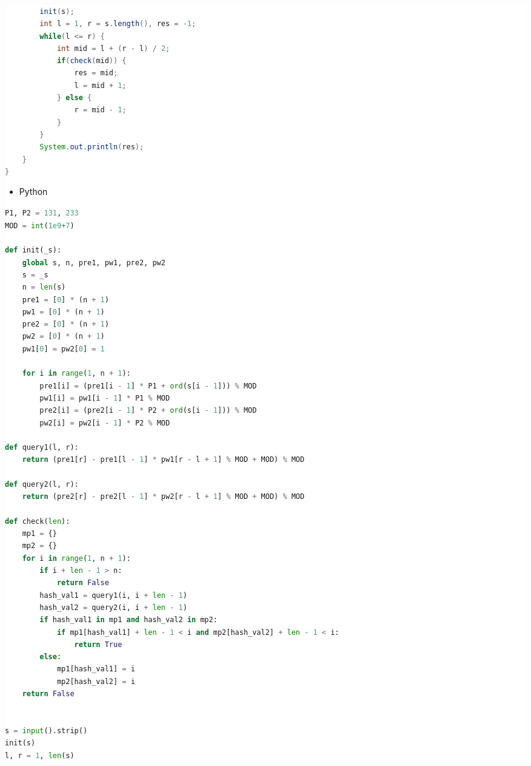 ```java
        init(s);
        int l = 1, r = s.length(), res = -1;
        while(l <= r) {
            int mid = l + (r - l) / 2;
            if(check(mid)) {
                res = mid;
                l = mid + 1;
            } else {
                r = mid - 1;
            }
        }
        System.out.println(res);
    }
}
```

* Python

```python
P1, P2 = 131, 233
MOD = int(1e9+7)

def init(_s):
    global s, n, pre1, pw1, pre2, pw2
    s = _s
    n = len(s)
    pre1 = [0] * (n + 1)
    pw1 = [0] * (n + 1)
    pre2 = [0] * (n + 1)
    pw2 = [0] * (n + 1)
    pw1[0] = pw2[0] = 1

    for i in range(1, n + 1):
        pre1[i] = (pre1[i - 1] * P1 + ord(s[i - 1])) % MOD
        pw1[i] = pw1[i - 1] * P1 % MOD
        pre2[i] = (pre2[i - 1] * P2 + ord(s[i - 1])) % MOD
        pw2[i] = pw2[i - 1] * P2 % MOD

def query1(l, r):
    return (pre1[r] - pre1[l - 1] * pw1[r - l + 1] % MOD + MOD) % MOD

def query2(l, r):
    return (pre2[r] - pre2[l - 1] * pw2[r - l + 1] % MOD + MOD) % MOD

def check(len):
    mp1 = {}
    mp2 = {}
    for i in range(1, n + 1):
        if i + len - 1 > n:
            return False
        hash_val1 = query1(i, i + len - 1)
        hash_val2 = query2(i, i + len - 1)
        if hash_val1 in mp1 and hash_val2 in mp2:
            if mp1[hash_val1] + len - 1 < i and mp2[hash_val2] + len - 1 < i:
                return True
        else:
            mp1[hash_val1] = i
            mp2[hash_val2] = i
    return False


s = input().strip()
init(s)
l, r = 1, len(s)
```